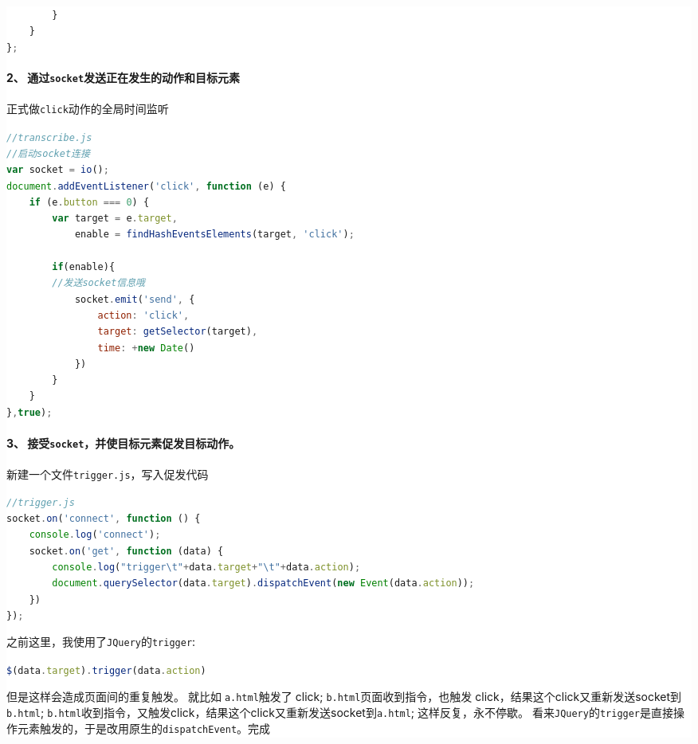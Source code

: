 ```js
        }
    }
};
```
#### 2、 通过`socket`发送正在发生的动作和目标元素

正式做`click`动作的全局时间监听
```js
//transcribe.js
//启动socket连接
var socket = io();
document.addEventListener('click', function (e) {
    if (e.button === 0) {
        var target = e.target,
            enable = findHashEventsElements(target, 'click');

        if(enable){
        //发送socket信息哦
            socket.emit('send', {
                action: 'click',
                target: getSelector(target),
                time: +new Date()
            })
        }
    }
},true);
```

#### 3、 接受`socket`，并使目标元素促发目标动作。
新建一个文件`trigger.js`，写入促发代码
```js
//trigger.js
socket.on('connect', function () {
    console.log('connect');
    socket.on('get', function (data) {
        console.log("trigger\t"+data.target+"\t"+data.action);
        document.querySelector(data.target).dispatchEvent(new Event(data.action));
    })
});
```
之前这里，我使用了`JQuery`的`trigger`:
```js
$(data.target).trigger(data.action)
```
但是这样会造成页面间的重复触发。
就比如
`a.html`触发了 click;
`b.html`页面收到指令，也触发 click，结果这个click又重新发送socket到`b.html`;
`b.html`收到指令，又触发click，结果这个click又重新发送socket到`a.html`;
这样反复，永不停歇。
看来`JQuery`的`trigger`是直接操作元素触发的，于是改用原生的`dispatchEvent`。完成
